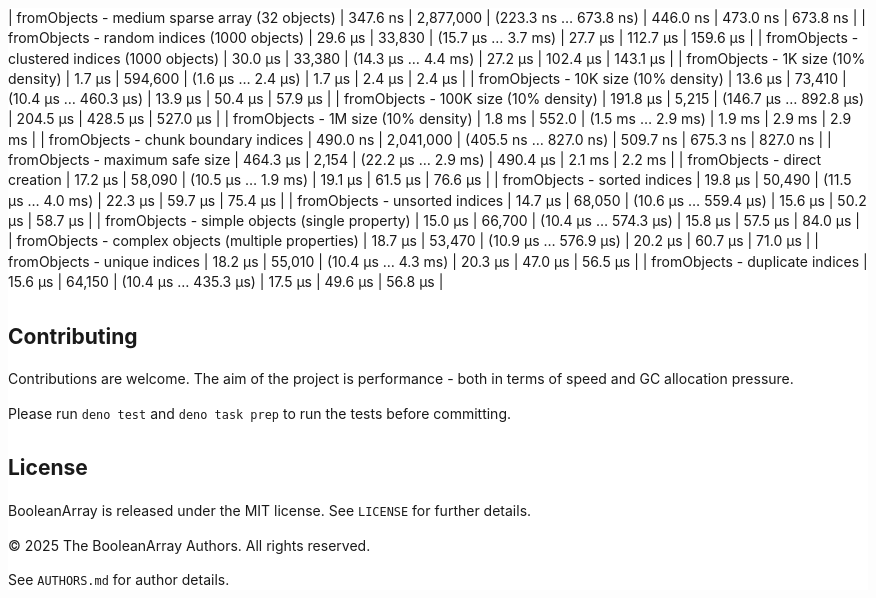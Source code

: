 | fromObjects - medium sparse array (32 objects)       | 347.6 ns        | 2,877,000    | (223.3 ns … 673.8 ns)         | 446.0 ns  | 473.0 ns | 673.8 ns  |
| fromObjects - random indices (1000 objects)          | 29.6 µs         | 33,830       | (15.7 µs … 3.7 ms)            | 27.7 µs   | 112.7 µs | 159.6 µs  |
| fromObjects - clustered indices (1000 objects)       | 30.0 µs         | 33,380       | (14.3 µs … 4.4 ms)            | 27.2 µs   | 102.4 µs | 143.1 µs  |
| fromObjects - 1K size (10% density)                  | 1.7 µs          | 594,600      | (1.6 µs … 2.4 µs)             | 1.7 µs    | 2.4 µs   | 2.4 µs    |
| fromObjects - 10K size (10% density)                 | 13.6 µs         | 73,410       | (10.4 µs … 460.3 µs)          | 13.9 µs   | 50.4 µs  | 57.9 µs   |
| fromObjects - 100K size (10% density)                | 191.8 µs        | 5,215        | (146.7 µs … 892.8 µs)         | 204.5 µs  | 428.5 µs | 527.0 µs  |
| fromObjects - 1M size (10% density)                  | 1.8 ms          | 552.0        | (1.5 ms … 2.9 ms)             | 1.9 ms    | 2.9 ms   | 2.9 ms    |
| fromObjects - chunk boundary indices                 | 490.0 ns        | 2,041,000    | (405.5 ns … 827.0 ns)         | 509.7 ns  | 675.3 ns | 827.0 ns  |
| fromObjects - maximum safe size                      | 464.3 µs        | 2,154        | (22.2 µs … 2.9 ms)            | 490.4 µs  | 2.1 ms   | 2.2 ms    |
| fromObjects - direct creation                        | 17.2 µs         | 58,090       | (10.5 µs … 1.9 ms)            | 19.1 µs   | 61.5 µs  | 76.6 µs   |
| fromObjects - sorted indices                         | 19.8 µs         | 50,490       | (11.5 µs … 4.0 ms)            | 22.3 µs   | 59.7 µs  | 75.4 µs   |
| fromObjects - unsorted indices                       | 14.7 µs         | 68,050       | (10.6 µs … 559.4 µs)          | 15.6 µs   | 50.2 µs  | 58.7 µs   |
| fromObjects - simple objects (single property)       | 15.0 µs         | 66,700       | (10.4 µs … 574.3 µs)          | 15.8 µs   | 57.5 µs  | 84.0 µs   |
| fromObjects - complex objects (multiple properties)  | 18.7 µs         | 53,470       | (10.9 µs … 576.9 µs)          | 20.2 µs   | 60.7 µs  | 71.0 µs   |
| fromObjects - unique indices                         | 18.2 µs         | 55,010       | (10.4 µs … 4.3 ms)            | 20.3 µs   | 47.0 µs  | 56.5 µs   |
| fromObjects - duplicate indices                      | 15.6 µs         | 64,150       | (10.4 µs … 435.3 µs)          | 17.5 µs   | 49.6 µs  | 56.8 µs   |

## Contributing

Contributions are welcome. The aim of the project is performance - both in terms of speed and GC allocation pressure.

Please run `deno test` and `deno task prep` to run the tests before committing.

## License

BooleanArray is released under the MIT license. See `LICENSE` for further details.

&copy; 2025 The BooleanArray Authors. All rights reserved.

See `AUTHORS.md` for author details.
